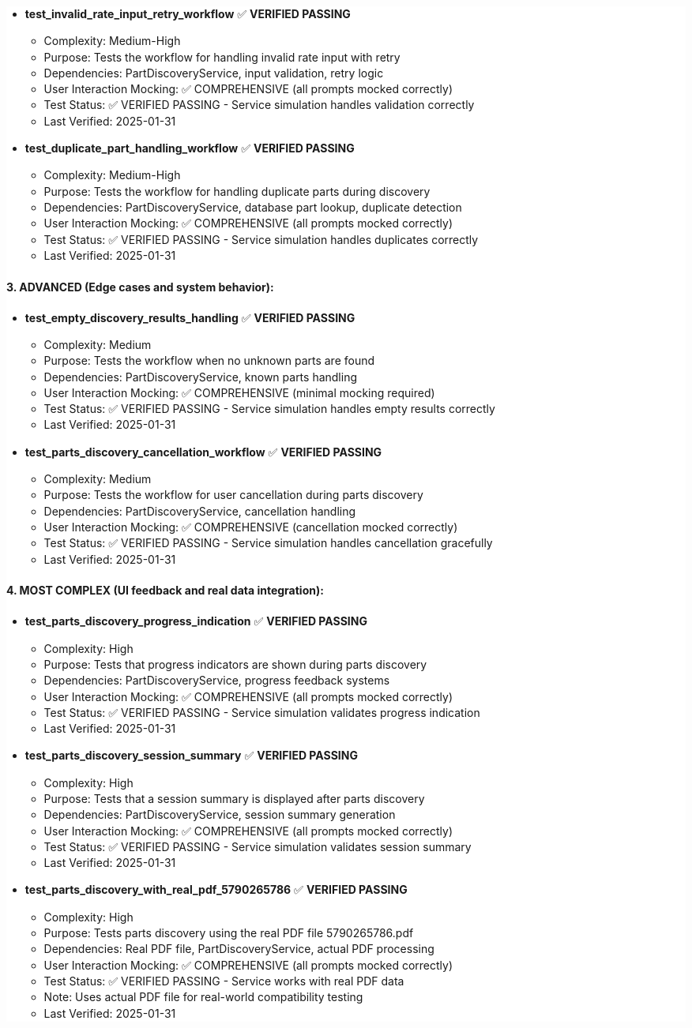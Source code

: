 - **test_invalid_rate_input_retry_workflow** ✅ **VERIFIED PASSING**
  - Complexity: Medium-High
  - Purpose: Tests the workflow for handling invalid rate input with retry
  - Dependencies: PartDiscoveryService, input validation, retry logic
  - User Interaction Mocking: ✅ COMPREHENSIVE (all prompts mocked correctly)
  - Test Status: ✅ VERIFIED PASSING - Service simulation handles validation correctly
  - Last Verified: 2025-01-31

- **test_duplicate_part_handling_workflow** ✅ **VERIFIED PASSING**
  - Complexity: Medium-High
  - Purpose: Tests the workflow for handling duplicate parts during discovery
  - Dependencies: PartDiscoveryService, database part lookup, duplicate detection
  - User Interaction Mocking: ✅ COMPREHENSIVE (all prompts mocked correctly)
  - Test Status: ✅ VERIFIED PASSING - Service simulation handles duplicates correctly
  - Last Verified: 2025-01-31

#### 3. ADVANCED (Edge cases and system behavior):
- **test_empty_discovery_results_handling** ✅ **VERIFIED PASSING**
  - Complexity: Medium
  - Purpose: Tests the workflow when no unknown parts are found
  - Dependencies: PartDiscoveryService, known parts handling
  - User Interaction Mocking: ✅ COMPREHENSIVE (minimal mocking required)
  - Test Status: ✅ VERIFIED PASSING - Service simulation handles empty results correctly
  - Last Verified: 2025-01-31

- **test_parts_discovery_cancellation_workflow** ✅ **VERIFIED PASSING**
  - Complexity: Medium
  - Purpose: Tests the workflow for user cancellation during parts discovery
  - Dependencies: PartDiscoveryService, cancellation handling
  - User Interaction Mocking: ✅ COMPREHENSIVE (cancellation mocked correctly)
  - Test Status: ✅ VERIFIED PASSING - Service simulation handles cancellation gracefully
  - Last Verified: 2025-01-31

#### 4. MOST COMPLEX (UI feedback and real data integration):
- **test_parts_discovery_progress_indication** ✅ **VERIFIED PASSING**
  - Complexity: High
  - Purpose: Tests that progress indicators are shown during parts discovery
  - Dependencies: PartDiscoveryService, progress feedback systems
  - User Interaction Mocking: ✅ COMPREHENSIVE (all prompts mocked correctly)
  - Test Status: ✅ VERIFIED PASSING - Service simulation validates progress indication
  - Last Verified: 2025-01-31

- **test_parts_discovery_session_summary** ✅ **VERIFIED PASSING**
  - Complexity: High
  - Purpose: Tests that a session summary is displayed after parts discovery
  - Dependencies: PartDiscoveryService, session summary generation
  - User Interaction Mocking: ✅ COMPREHENSIVE (all prompts mocked correctly)
  - Test Status: ✅ VERIFIED PASSING - Service simulation validates session summary
  - Last Verified: 2025-01-31

- **test_parts_discovery_with_real_pdf_5790265786** ✅ **VERIFIED PASSING**
  - Complexity: High
  - Purpose: Tests parts discovery using the real PDF file 5790265786.pdf
  - Dependencies: Real PDF file, PartDiscoveryService, actual PDF processing
  - User Interaction Mocking: ✅ COMPREHENSIVE (all prompts mocked correctly)
  - Test Status: ✅ VERIFIED PASSING - Service works with real PDF data
  - Note: Uses actual PDF file for real-world compatibility testing
  - Last Verified: 2025-01-31
